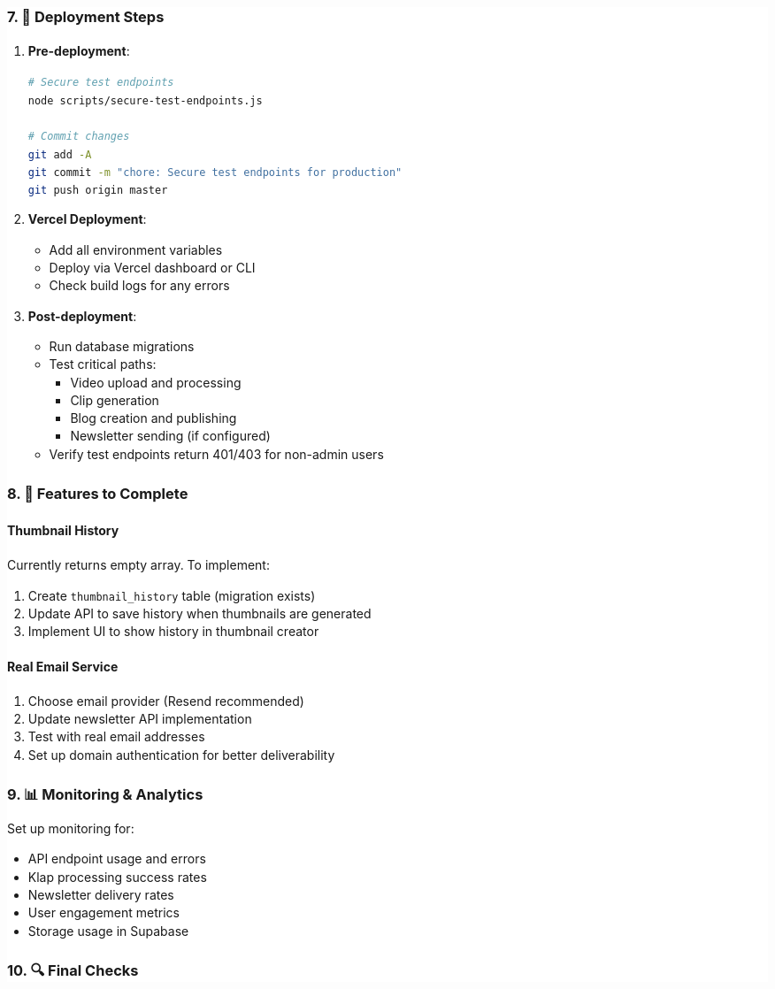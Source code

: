 ### 7. 🚀 Deployment Steps

1. **Pre-deployment**:
   ```bash
   # Secure test endpoints
   node scripts/secure-test-endpoints.js
   
   # Commit changes
   git add -A
   git commit -m "chore: Secure test endpoints for production"
   git push origin master
   ```

2. **Vercel Deployment**:
   - Add all environment variables
   - Deploy via Vercel dashboard or CLI
   - Check build logs for any errors

3. **Post-deployment**:
   - Run database migrations
   - Test critical paths:
     - Video upload and processing
     - Clip generation
     - Blog creation and publishing
     - Newsletter sending (if configured)
   - Verify test endpoints return 401/403 for non-admin users

### 8. 🎯 Features to Complete

#### Thumbnail History
Currently returns empty array. To implement:
1. Create `thumbnail_history` table (migration exists)
2. Update API to save history when thumbnails are generated
3. Implement UI to show history in thumbnail creator

#### Real Email Service
1. Choose email provider (Resend recommended)
2. Update newsletter API implementation
3. Test with real email addresses
4. Set up domain authentication for better deliverability

### 9. 📊 Monitoring & Analytics

Set up monitoring for:
- API endpoint usage and errors
- Klap processing success rates
- Newsletter delivery rates
- User engagement metrics
- Storage usage in Supabase

### 10. 🔍 Final Checks
